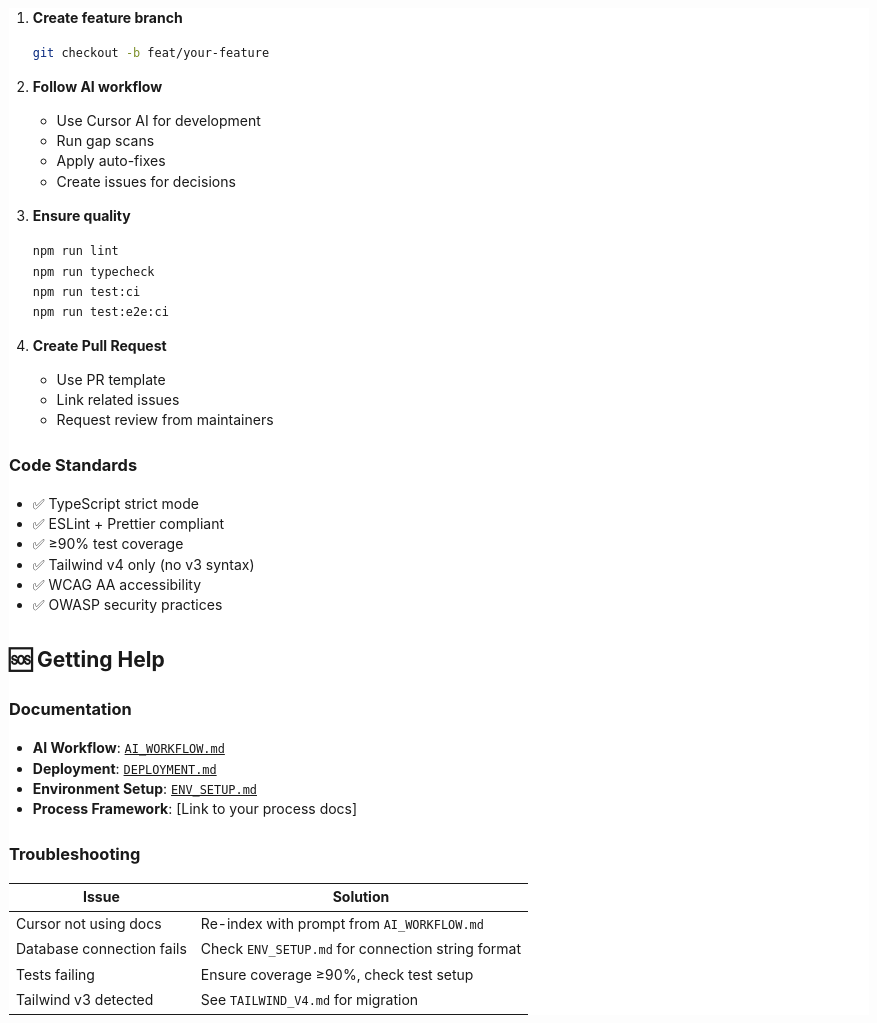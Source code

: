 1. **Create feature branch**
   ```bash
   git checkout -b feat/your-feature
   ```

2. **Follow AI workflow**
   - Use Cursor AI for development
   - Run gap scans
   - Apply auto-fixes
   - Create issues for decisions

3. **Ensure quality**
   ```bash
   npm run lint
   npm run typecheck
   npm run test:ci
   npm run test:e2e:ci
   ```

4. **Create Pull Request**
   - Use PR template
   - Link related issues
   - Request review from maintainers

### Code Standards

- ✅ TypeScript strict mode
- ✅ ESLint + Prettier compliant
- ✅ ≥90% test coverage
- ✅ Tailwind v4 only (no v3 syntax)
- ✅ WCAG AA accessibility
- ✅ OWASP security practices

## 🆘 Getting Help

### Documentation
- **AI Workflow**: [`AI_WORKFLOW.md`](./AI_WORKFLOW.md)
- **Deployment**: [`DEPLOYMENT.md`](./DEPLOYMENT.md)
- **Environment Setup**: [`ENV_SETUP.md`](./ENV_SETUP.md)
- **Process Framework**: [Link to your process docs]

### Troubleshooting

| Issue | Solution |
|-------|----------|
| Cursor not using docs | Re-index with prompt from `AI_WORKFLOW.md` |
| Database connection fails | Check `ENV_SETUP.md` for connection string format |
| Tests failing | Ensure coverage ≥90%, check test setup |
| Tailwind v3 detected | See `TAILWIND_V4.md` for migration |
